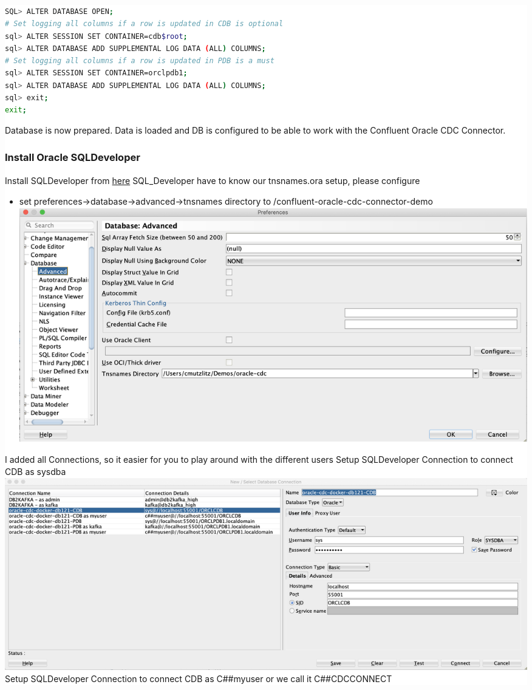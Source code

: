 ```bash
SQL> ALTER DATABASE OPEN;
# Set logging all columns if a row is updated in CDB is optional
sql> ALTER SESSION SET CONTAINER=cdb$root;
sql> ALTER DATABASE ADD SUPPLEMENTAL LOG DATA (ALL) COLUMNS;
# Set logging all columns if a row is updated in PDB is a must
sql> ALTER SESSION SET CONTAINER=orclpdb1;
sql> ALTER DATABASE ADD SUPPLEMENTAL LOG DATA (ALL) COLUMNS; 
sql> exit;
exit;
```
Database is now prepared. Data is loaded and DB is configured to be able to work with the Confluent Oracle CDC Connector.

### Install Oracle SQLDeveloper
Install SQLDeveloper from [here](https://www.oracle.com/tools/downloads/sqldev-downloads.html)
SQL_Developer have to know our tnsnames.ora setup, please configure
 * set preferences->database->advanced->tnsnames directory to <your-path>/confluent-oracle-cdc-connector-demo
![tnsnames.ora path config in SQL Developer](images/sqldeveloper-tnsnames-path.png)

I added all Connections, so it easier for you to play around with the different users
Setup SQLDeveloper Connection to connect CDB as sysdba
![Setup SQLDeveloper Connection to connect CDB as sysdba](images/sqldev-cdb-sysdba.png)
Setup SQLDeveloper Connection to connect CDB as C##myuser or we call it C##CDCCONNECT